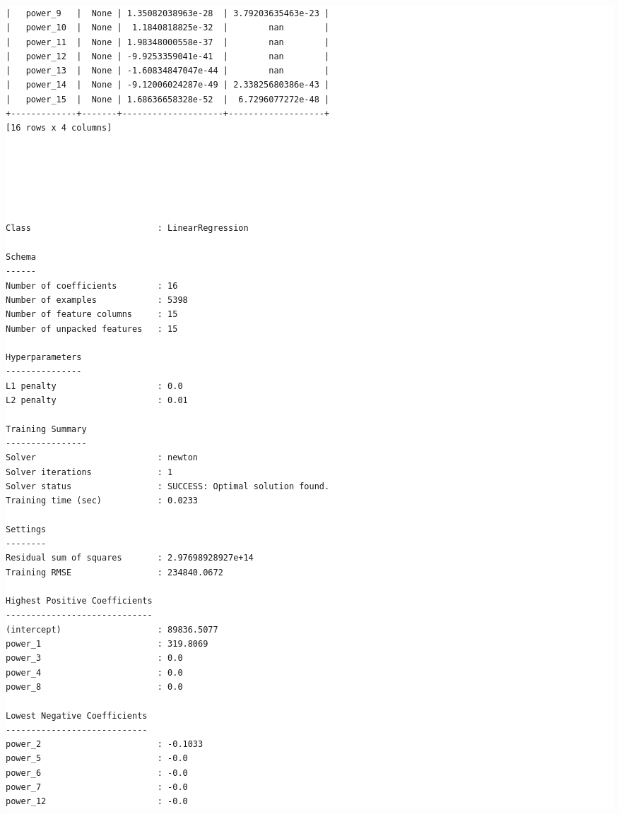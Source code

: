     |   power_9   |  None | 1.35082038963e-28  | 3.79203635463e-23 |
    |   power_10  |  None |  1.1840818825e-32  |        nan        |
    |   power_11  |  None | 1.98348000558e-37  |        nan        |
    |   power_12  |  None | -9.9253359041e-41  |        nan        |
    |   power_13  |  None | -1.60834847047e-44 |        nan        |
    |   power_14  |  None | -9.12006024287e-49 | 2.33825680386e-43 |
    |   power_15  |  None | 1.68636658328e-52  |  6.7296077272e-48 |
    +-------------+-------+--------------------+-------------------+
    [16 rows x 4 columns]
    





    Class                         : LinearRegression
    
    Schema
    ------
    Number of coefficients        : 16
    Number of examples            : 5398
    Number of feature columns     : 15
    Number of unpacked features   : 15
    
    Hyperparameters
    ---------------
    L1 penalty                    : 0.0
    L2 penalty                    : 0.01
    
    Training Summary
    ----------------
    Solver                        : newton
    Solver iterations             : 1
    Solver status                 : SUCCESS: Optimal solution found.
    Training time (sec)           : 0.0233
    
    Settings
    --------
    Residual sum of squares       : 2.97698928927e+14
    Training RMSE                 : 234840.0672
    
    Highest Positive Coefficients
    -----------------------------
    (intercept)                   : 89836.5077
    power_1                       : 319.8069
    power_3                       : 0.0
    power_4                       : 0.0
    power_8                       : 0.0
    
    Lowest Negative Coefficients
    ----------------------------
    power_2                       : -0.1033
    power_5                       : -0.0
    power_6                       : -0.0
    power_7                       : -0.0
    power_12                      : -0.0
